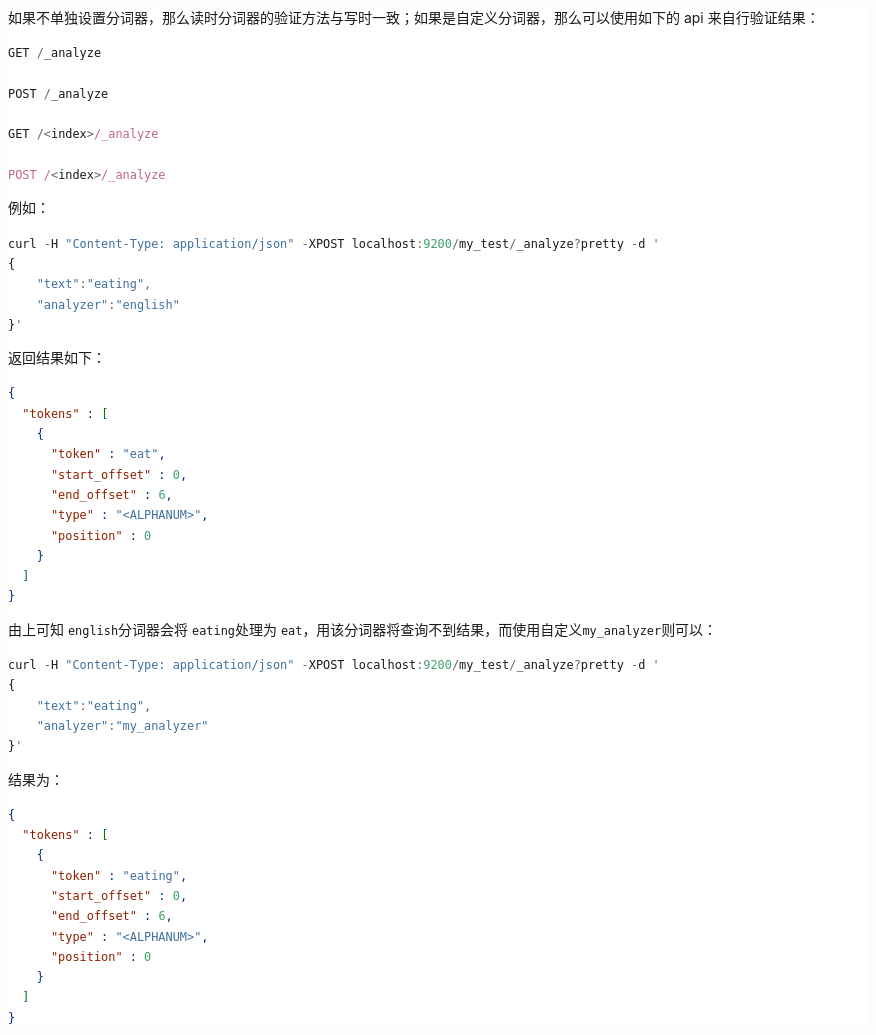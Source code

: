 如果不单独设置分词器，那么读时分词器的验证方法与写时一致；如果是自定义分词器，那么可以使用如下的 api 来自行验证结果：

```javascript
GET /_analyze

POST /_analyze

GET /<index>/_analyze

POST /<index>/_analyze
```

例如：

```javascript
curl -H "Content-Type: application/json" -XPOST localhost:9200/my_test/_analyze?pretty -d '
{
    "text":"eating",
    "analyzer":"english"
}'
```

 返回结果如下： 

```json
{
  "tokens" : [
    {
      "token" : "eat",
      "start_offset" : 0,
      "end_offset" : 6,
      "type" : "<ALPHANUM>",
      "position" : 0
    }
  ]
}
```

由上可知 `english`分词器会将 `eating`处理为 `eat`，用该分词器将查询不到结果，而使用自定义`my_analyzer`则可以：

```javascript
curl -H "Content-Type: application/json" -XPOST localhost:9200/my_test/_analyze?pretty -d '
{
    "text":"eating",
    "analyzer":"my_analyzer"
}'
```

结果为：

```json
{
  "tokens" : [
    {
      "token" : "eating",
      "start_offset" : 0,
      "end_offset" : 6,
      "type" : "<ALPHANUM>",
      "position" : 0
    }
  ]
}
```

